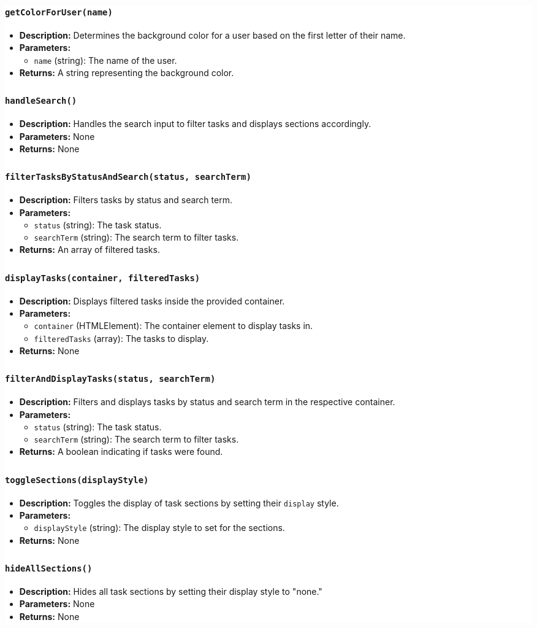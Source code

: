 ### `getColorForUser(name)`

- **Description:** Determines the background color for a user based on the first letter of their name.
- **Parameters:**
  - `name` (string): The name of the user.
- **Returns:** A string representing the background color.

### `handleSearch()`

- **Description:** Handles the search input to filter tasks and displays sections accordingly.
- **Parameters:** None
- **Returns:** None

### `filterTasksByStatusAndSearch(status, searchTerm)`

- **Description:** Filters tasks by status and search term.
- **Parameters:**
  - `status` (string): The task status.
  - `searchTerm` (string): The search term to filter tasks.
- **Returns:** An array of filtered tasks.

### `displayTasks(container, filteredTasks)`

- **Description:** Displays filtered tasks inside the provided container.
- **Parameters:**
  - `container` (HTMLElement): The container element to display tasks in.
  - `filteredTasks` (array): The tasks to display.
- **Returns:** None

### `filterAndDisplayTasks(status, searchTerm)`

- **Description:** Filters and displays tasks by status and search term in the respective container.
- **Parameters:**
  - `status` (string): The task status.
  - `searchTerm` (string): The search term to filter tasks.
- **Returns:** A boolean indicating if tasks were found.

### `toggleSections(displayStyle)`

- **Description:** Toggles the display of task sections by setting their `display` style.
- **Parameters:**
  - `displayStyle` (string): The display style to set for the sections.
- **Returns:** None

### `hideAllSections()`

- **Description:** Hides all task sections by setting their display style to "none."
- **Parameters:** None
- **Returns:** None
